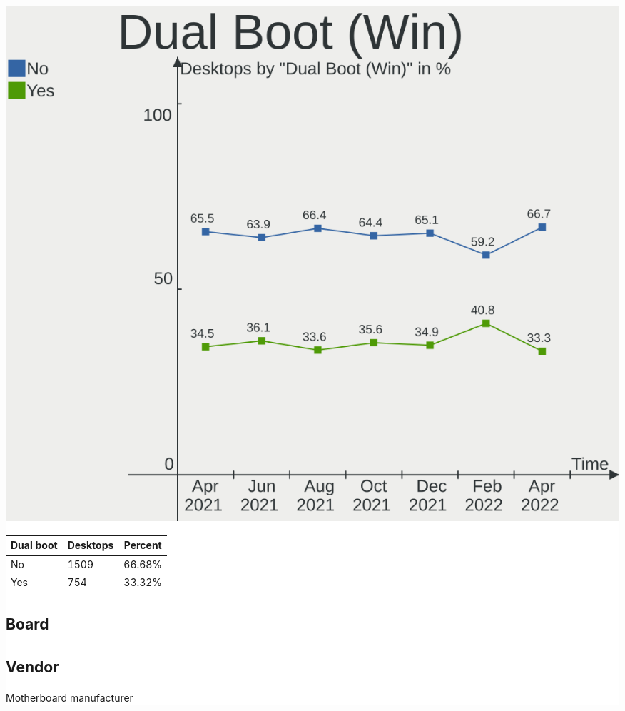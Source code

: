 ![Dual Boot (Win)](./images/line_chart/os_dual_boot_win.svg)

| Dual boot | Desktops | Percent |
|-----------|----------|---------|
| No        | 1509     | 66.68%  |
| Yes       | 754      | 33.32%  |

Board
-----

Vendor
------

Motherboard manufacturer

